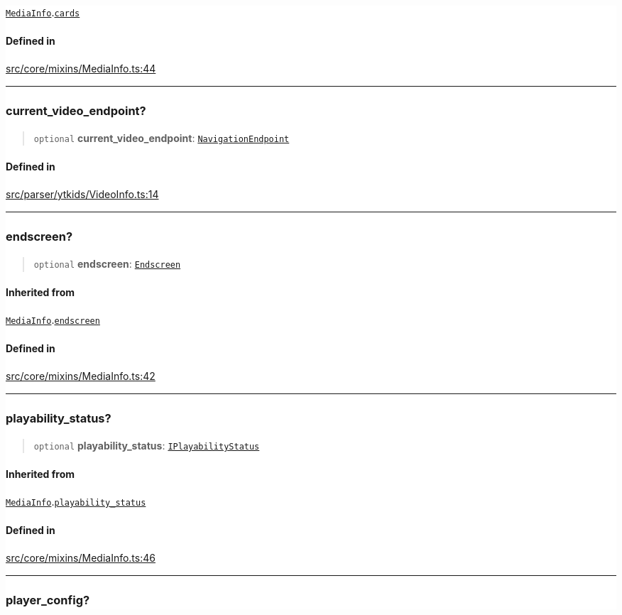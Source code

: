 [`MediaInfo`](../../Mixins/classes/MediaInfo.md).[`cards`](../../Mixins/classes/MediaInfo.md#cards)

#### Defined in

[src/core/mixins/MediaInfo.ts:44](https://github.com/LuanRT/YouTube.js/blob/e54e499ff553dab51e6d9d1aebc090b50fec29ba/src/core/mixins/MediaInfo.ts#L44)

***

### current\_video\_endpoint?

> `optional` **current\_video\_endpoint**: [`NavigationEndpoint`](../../YTNodes/classes/NavigationEndpoint.md)

#### Defined in

[src/parser/ytkids/VideoInfo.ts:14](https://github.com/LuanRT/YouTube.js/blob/e54e499ff553dab51e6d9d1aebc090b50fec29ba/src/parser/ytkids/VideoInfo.ts#L14)

***

### endscreen?

> `optional` **endscreen**: [`Endscreen`](../../YTNodes/classes/Endscreen.md)

#### Inherited from

[`MediaInfo`](../../Mixins/classes/MediaInfo.md).[`endscreen`](../../Mixins/classes/MediaInfo.md#endscreen)

#### Defined in

[src/core/mixins/MediaInfo.ts:42](https://github.com/LuanRT/YouTube.js/blob/e54e499ff553dab51e6d9d1aebc090b50fec29ba/src/core/mixins/MediaInfo.ts#L42)

***

### playability\_status?

> `optional` **playability\_status**: [`IPlayabilityStatus`](../../APIResponseTypes/interfaces/IPlayabilityStatus.md)

#### Inherited from

[`MediaInfo`](../../Mixins/classes/MediaInfo.md).[`playability_status`](../../Mixins/classes/MediaInfo.md#playability_status)

#### Defined in

[src/core/mixins/MediaInfo.ts:46](https://github.com/LuanRT/YouTube.js/blob/e54e499ff553dab51e6d9d1aebc090b50fec29ba/src/core/mixins/MediaInfo.ts#L46)

***

### player\_config?
